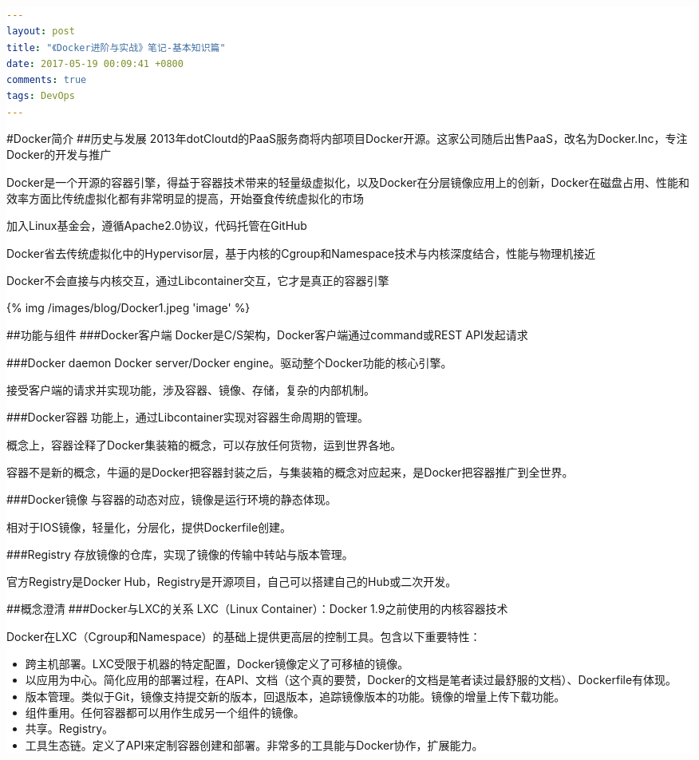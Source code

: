 ```yaml
---
layout: post
title: "《Docker进阶与实战》笔记-基本知识篇"
date: 2017-05-19 00:09:41 +0800
comments: true
tags: DevOps
---
```




#Docker简介
##历史与发展
2013年dotCloutd的PaaS服务商将内部项目Docker开源。这家公司随后出售PaaS，改名为Docker.Inc，专注Docker的开发与推广

Docker是一个开源的容器引擎，得益于容器技术带来的轻量级虚拟化，以及Docker在分层镜像应用上的创新，Docker在磁盘占用、性能和效率方面比传统虚拟化都有非常明显的提高，开始蚕食传统虚拟化的市场

加入Linux基金会，遵循Apache2.0协议，代码托管在GitHub

Docker省去传统虚拟化中的Hypervisor层，基于内核的Cgroup和Namespace技术与内核深度结合，性能与物理机接近

Docker不会直接与内核交互，通过Libcontainer交互，它才是真正的容器引擎

{% img /images/blog/Docker1.jpeg 'image' %}

##功能与组件
###Docker客户端
Docker是C/S架构，Docker客户端通过command或REST API发起请求

###Docker daemon
Docker server/Docker engine。驱动整个Docker功能的核心引擎。

接受客户端的请求并实现功能，涉及容器、镜像、存储，复杂的内部机制。

###Docker容器
功能上，通过Libcontainer实现对容器生命周期的管理。

概念上，容器诠释了Docker集装箱的概念，可以存放任何货物，运到世界各地。

容器不是新的概念，牛逼的是Docker把容器封装之后，与集装箱的概念对应起来，是Docker把容器推广到全世界。

###Docker镜像
与容器的动态对应，镜像是运行环境的静态体现。

相对于IOS镜像，轻量化，分层化，提供Dockerfile创建。

###Registry
存放镜像的仓库，实现了镜像的传输中转站与版本管理。

官方Registry是Docker Hub，Registry是开源项目，自己可以搭建自己的Hub或二次开发。

##概念澄清
###Docker与LXC的关系
LXC（Linux Container）：Docker 1.9之前使用的内核容器技术

Docker在LXC（Cgroup和Namespace）的基础上提供更高层的控制工具。包含以下重要特性：

* 跨主机部署。LXC受限于机器的特定配置，Docker镜像定义了可移植的镜像。
* 以应用为中心。简化应用的部署过程，在API、文档（这个真的要赞，Docker的文档是笔者读过最舒服的文档）、Dockerfile有体现。
* 版本管理。类似于Git，镜像支持提交新的版本，回退版本，追踪镜像版本的功能。镜像的增量上传下载功能。
* 组件重用。任何容器都可以用作生成另一个组件的镜像。
* 共享。Registry。
* 工具生态链。定义了API来定制容器创建和部署。非常多的工具能与Docker协作，扩展能力。
